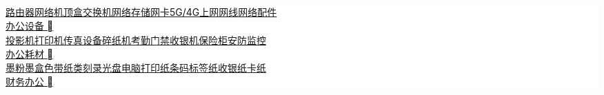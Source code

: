   [路由器](https://s.taobao.com/search?commend=all&ie=utf8&initiative_id=tbindexz_20170306&page=1&q=%E8%B7%AF%E7%94%B1%E5%99%A8&search_type=item&sourceId=tb.index&spm=a21bo.jianhua.201856-taobao-item.2&ssid=s5-e&tab=all)[网络机顶盒](https://s.taobao.com/search?commend=all&ie=utf8&initiative_id=tbindexz_20170306&page=1&q=%E7%BD%91%E7%BB%9C%E6%9C%BA%E9%A1%B6%E7%9B%92&search_type=item&sourceId=tb.index&spm=a21bo.jianhua.201856-taobao-item.2&ssid=s5-e&tab=all)[交换机](https://s.taobao.com/search?commend=all&ie=utf8&initiative_id=tbindexz_20170306&page=1&q=%E4%BA%A4%E6%8D%A2%E6%9C%BA&search_type=item&sourceId=tb.index&spm=a21bo.jianhua.201856-taobao-item.2&ssid=s5-e&tab=all)[网络存储](https://s.taobao.com/search?commend=all&ie=utf8&initiative_id=tbindexz_20170306&page=1&q=%E7%BD%91%E7%BB%9C%E5%AD%98%E5%82%A8&search_type=item&sourceId=tb.index&spm=a21bo.jianhua.201856-taobao-item.2&ssid=s5-e&tab=all)[网卡](https://s.taobao.com/search?commend=all&ie=utf8&initiative_id=tbindexz_20170306&page=1&q=%E7%BD%91%E5%8D%A1&search_type=item&sourceId=tb.index&spm=a21bo.jianhua.201856-taobao-item.2&ssid=s5-e&tab=all)[5G/4G上网](https://s.taobao.com/search?commend=all&ie=utf8&initiative_id=tbindexz_20170306&page=1&q=5G%2F4G%E4%B8%8A%E7%BD%91%E5%8D%A1&search_type=item&sourceId=tb.index&spm=a21bo.jianhua%2Fa.201867-main.d1_5_6.5af92a89pJKMDC&ssid=s5-e&tab=all)[网线](https://s.taobao.com/search?commend=all&ie=utf8&initiative_id=tbindexz_20170306&page=1&q=%E7%BD%91%E7%BA%BF&search_type=item&sourceId=tb.index&spm=a21bo.jianhua.201856-taobao-item.2&ssid=s5-e&tab=all)[网络配件](https://s.taobao.com/search?commend=all&ie=utf8&initiative_id=tbindexz_20170306&page=1&q=%E7%BD%91%E7%BB%9C%E4%BA%A7%E5%93%81%E9%85%8D%E4%BB%B6&search_type=item&sourceId=tb.index&spm=a21bo.jianhua%2Fa.201867-main.d1_5_8.5af92a89pJKMDC&ssid=s5-e&tab=all)  
  [办公设备
  ](https://s.taobao.com/search?q=%E5%8A%9E%E5%85%AC%E8%AE%BE%E5%A4%87)  
  [投影机](https://s.taobao.com/search?commend=all&ie=utf8&initiative_id=tbindexz_20170306&page=1&q=%E6%8A%95%E5%BD%B1%E6%9C%BA%E5%8A%9E%E5%85%AC&search_type=item&sourceId=tb.index&spm=a21bo.jianhua.201856-taobao-item.2&ssid=s5-e&tab=all)[打印机](https://s.taobao.com/search?commend=all&ie=utf8&initiative_id=tbindexz_20170306&page=1&q=%E6%89%93%E5%8D%B0%E6%9C%BA%E5%8A%9E%E5%85%AC%E4%B8%93%E7%94%A8&search_type=item&sourceId=tb.index&spm=a21bo.jianhua.201856-taobao-item.2&ssid=s5-e&tab=all)[传真设备](https://s.taobao.com/search?commend=all&ie=utf8&initiative_id=tbindexz_20170306&page=1&q=%E4%BC%A0%E7%9C%9F%E6%9C%BA&search_type=item&sourceId=tb.index&spm=a21bo.jianhua%2Fa.201867-main.d1_6_3.5af92a89pJKMDC&ssid=s5-e&tab=all)[碎纸机](https://s.taobao.com/search?commend=all&ie=utf8&initiative_id=tbindexz_20170306&page=1&q=%E7%A2%8E%E7%BA%B8%E6%9C%BA&search_type=item&sourceId=tb.index&spm=a21bo.jianhua.201856-taobao-item.2&ssid=s5-e&tab=all)[考勤门禁](https://s.taobao.com/search?commend=all&ie=utf8&initiative_id=tbindexz_20170306&page=1&q=%E8%80%83%E5%8B%A4%E9%97%A8%E7%A6%81&search_type=item&sourceId=tb.index&spm=a21bo.jianhua.201856-taobao-item.2&ssid=s5-e&tab=all)[收银机](https://s.taobao.com/search?commend=all&ie=utf8&initiative_id=tbindexz_20170306&page=1&q=%E6%94%B6%E9%93%B6%E6%9C%BA&search_type=item&sourceId=tb.index&spm=a21bo.jianhua.201856-taobao-item.2&ssid=s5-e&tab=all)[保险柜](https://s.taobao.com/search?commend=all&ie=utf8&initiative_id=tbindexz_20170306&page=1&q=%E4%BF%9D%E9%99%A9%E6%9F%9C%E5%8A%9E%E5%85%AC&search_type=item&sourceId=tb.index&spm=a21bo.jianhua.201856-taobao-item.2&ssid=s5-e&tab=all)[安防监控](https://s.taobao.com/search?commend=all&ie=utf8&initiative_id=tbindexz_20170306&page=1&q=%E5%AE%89%E9%98%B2%E7%9B%91%E6%8E%A7&search_type=item&sourceId=tb.index&spm=a21bo.jianhua.201856-taobao-item.2&ssid=s5-e&tab=all)  
  [办公耗材
  ](https://s.taobao.com/search?q=%E5%8A%9E%E5%85%AC%E7%94%A8%E5%93%81%E8%80%97%E6%9D%90)  
  [墨粉](https://s.taobao.com/search?commend=all&ie=utf8&initiative_id=tbindexz_20170306&page=1&q=%E7%A1%92%E9%BC%93%2F%E5%A2%A8%E7%B2%89&search_type=item&sourceId=tb.index&spm=a21bo.jianhua.201856-taobao-item.2&ssid=s5-e&tab=all)[墨盒](https://s.taobao.com/search?commend=all&ie=utf8&initiative_id=tbindexz_20170306&page=1&q=%E5%A2%A8%E7%9B%92&search_type=item&sourceId=tb.index&spm=a21bo.jianhua.201856-taobao-item.2&ssid=s5-e&tab=all)[色带](https://s.taobao.com/search?commend=all&ie=utf8&initiative_id=tbindexz_20170306&page=1&q=%E8%89%B2%E5%B8%A6&search_type=item&sourceId=tb.index&spm=a21bo.jianhua.201856-taobao-item.2&ssid=s5-e&tab=all)[纸类](https://s.taobao.com/search?commend=all&ie=utf8&initiative_id=tbindexz_20170306&page=1&q=%E5%8A%9E%E5%85%AC%E7%94%A8%E7%BA%B8&search_type=item&sourceId=tb.index&spm=a21bo.jianhua.201856-taobao-item.2&ssid=s5-e&tab=all)[刻录光盘](https://s.taobao.com/search?commend=all&ie=utf8&initiative_id=tbindexz_20170306&page=1&q=%E5%88%BB%E5%BD%95%E5%85%89%E7%9B%98&search_type=item&sourceId=tb.index&spm=a21bo.jianhua.201856-taobao-item.2&ssid=s5-e&tab=all)[电脑打印纸](https://s.taobao.com/search?commend=all&ie=utf8&initiative_id=tbindexz_20170306&page=1&q=%E7%94%B5%E8%84%91%E6%89%93%E5%8D%B0%E7%BA%B8&search_type=item&sourceId=tb.index&spm=a21bo.jianhua.201856-taobao-item.2&ssid=s5-e&tab=all)[条码标签纸](https://s.taobao.com/search?commend=all&ie=utf8&initiative_id=tbindexz_20170306&page=1&q=%E6%9D%A1%E7%A0%81%E6%A0%87%E7%AD%BE%E7%BA%B8&search_type=item&sourceId=tb.index&spm=a21bo.jianhua.201856-taobao-item.2&ssid=s5-e&tab=all)[收银纸](https://s.taobao.com/search?commend=all&ie=utf8&initiative_id=tbindexz_20170306&page=1&q=%E6%94%B6%E9%93%B6%E7%BA%B8&search_type=item&sourceId=tb.index&spm=a21bo.jianhua.201856-taobao-item.2&ssid=s5-e&tab=all)[卡纸](https://s.taobao.com/search?commend=all&ie=utf8&initiative_id=tbindexz_20170306&page=1&q=%E5%8D%A1%E7%BA%B8&search_type=item&sourceId=tb.index&spm=a21bo.jianhua.201856-taobao-item.2&ssid=s5-e&tab=all)  
  [财务办公
  ](https://s.taobao.com/search?q=%E8%B4%A2%E5%8A%A1%E5%8A%9E%E5%85%AC)  